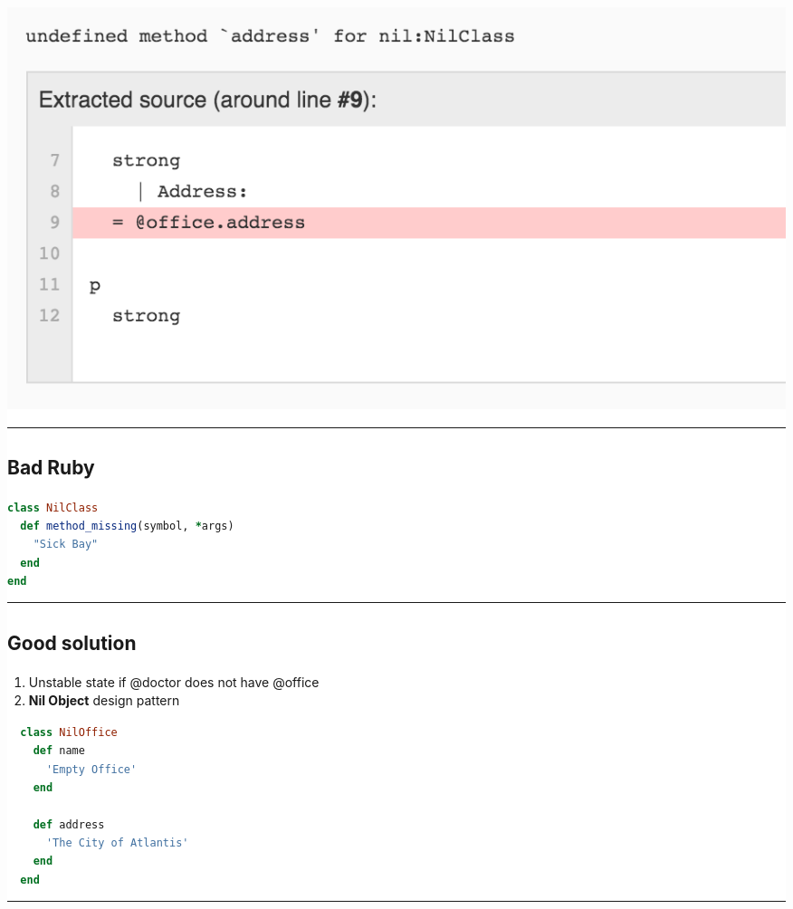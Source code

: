 ![inline](images/nil_method_missing.png)

---

## Bad Ruby

```ruby
class NilClass
  def method_missing(symbol, *args)
    "Sick Bay"
  end
end
```

---

## Good solution

1. Unstable state if @doctor does not have @office
2. **Nil Object** design pattern

```ruby
  class NilOffice
    def name
      'Empty Office'
    end

    def address
      'The City of Atlantis'
    end
  end
```

---